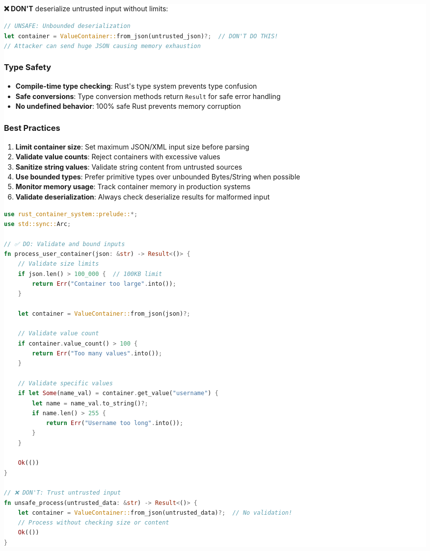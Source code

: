 **❌ DON'T** deserialize untrusted input without limits:

```rust
// UNSAFE: Unbounded deserialization
let container = ValueContainer::from_json(untrusted_json)?;  // DON'T DO THIS!
// Attacker can send huge JSON causing memory exhaustion
```

### Type Safety

- **Compile-time type checking**: Rust's type system prevents type confusion
- **Safe conversions**: Type conversion methods return `Result` for safe error handling
- **No undefined behavior**: 100% safe Rust prevents memory corruption

### Best Practices

1. **Limit container size**: Set maximum JSON/XML input size before parsing
2. **Validate value counts**: Reject containers with excessive values
3. **Sanitize string values**: Validate string content from untrusted sources
4. **Use bounded types**: Prefer primitive types over unbounded Bytes/String when possible
5. **Monitor memory usage**: Track container memory in production systems
6. **Validate deserialization**: Always check deserialize results for malformed input

```rust
use rust_container_system::prelude::*;
use std::sync::Arc;

// ✅ DO: Validate and bound inputs
fn process_user_container(json: &str) -> Result<()> {
    // Validate size limits
    if json.len() > 100_000 {  // 100KB limit
        return Err("Container too large".into());
    }

    let container = ValueContainer::from_json(json)?;

    // Validate value count
    if container.value_count() > 100 {
        return Err("Too many values".into());
    }

    // Validate specific values
    if let Some(name_val) = container.get_value("username") {
        let name = name_val.to_string()?;
        if name.len() > 255 {
            return Err("Username too long".into());
        }
    }

    Ok(())
}

// ❌ DON'T: Trust untrusted input
fn unsafe_process(untrusted_data: &str) -> Result<()> {
    let container = ValueContainer::from_json(untrusted_data)?;  // No validation!
    // Process without checking size or content
    Ok(())
}
```

